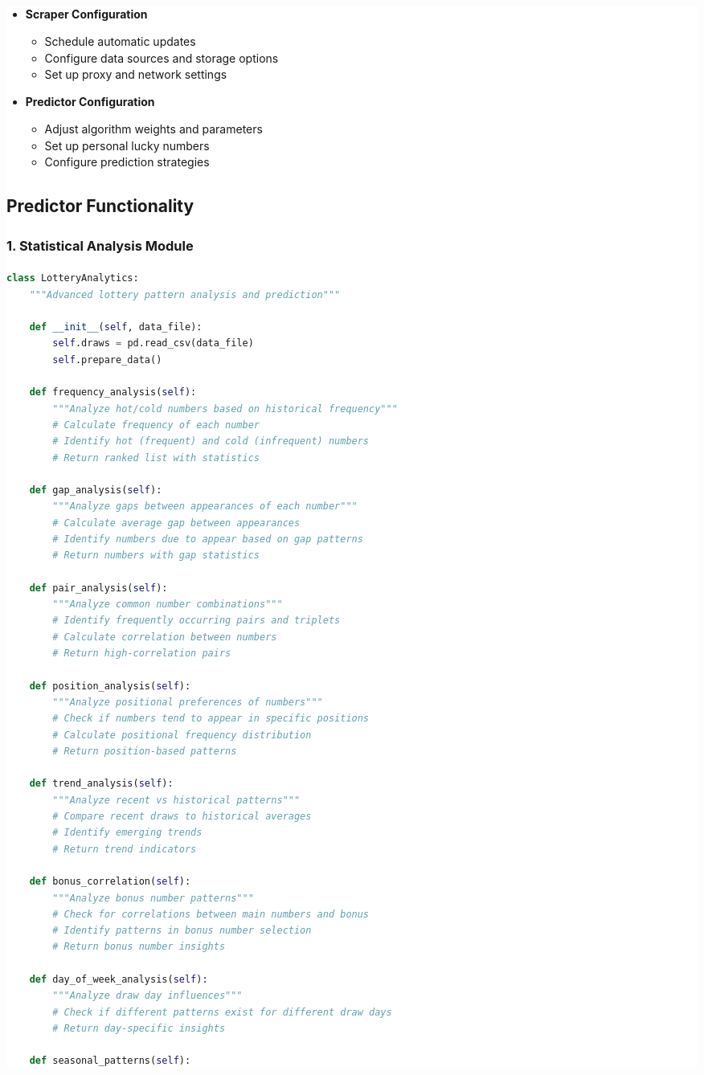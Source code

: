 - **Scraper Configuration**
  - Schedule automatic updates
  - Configure data sources and storage options
  - Set up proxy and network settings

- **Predictor Configuration**
  - Adjust algorithm weights and parameters
  - Set up personal lucky numbers
  - Configure prediction strategies

## Predictor Functionality

### 1. Statistical Analysis Module

```python
class LotteryAnalytics:
    """Advanced lottery pattern analysis and prediction"""
    
    def __init__(self, data_file):
        self.draws = pd.read_csv(data_file)
        self.prepare_data()
    
    def frequency_analysis(self):
        """Analyze hot/cold numbers based on historical frequency"""
        # Calculate frequency of each number
        # Identify hot (frequent) and cold (infrequent) numbers
        # Return ranked list with statistics
    
    def gap_analysis(self):
        """Analyze gaps between appearances of each number"""
        # Calculate average gap between appearances
        # Identify numbers due to appear based on gap patterns
        # Return numbers with gap statistics
    
    def pair_analysis(self):
        """Analyze common number combinations"""
        # Identify frequently occurring pairs and triplets
        # Calculate correlation between numbers
        # Return high-correlation pairs
    
    def position_analysis(self):
        """Analyze positional preferences of numbers"""
        # Check if numbers tend to appear in specific positions
        # Calculate positional frequency distribution
        # Return position-based patterns
    
    def trend_analysis(self):
        """Analyze recent vs historical patterns"""
        # Compare recent draws to historical averages
        # Identify emerging trends
        # Return trend indicators
    
    def bonus_correlation(self):
        """Analyze bonus number patterns"""
        # Check for correlations between main numbers and bonus
        # Identify patterns in bonus number selection
        # Return bonus number insights
    
    def day_of_week_analysis(self):
        """Analyze draw day influences"""
        # Check if different patterns exist for different draw days
        # Return day-specific insights
    
    def seasonal_patterns(self):
```